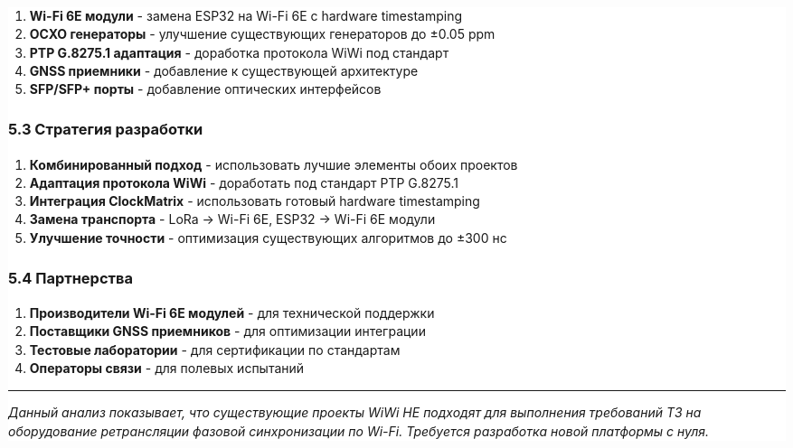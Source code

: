 1. **Wi-Fi 6E модули** - замена ESP32 на Wi-Fi 6E с hardware timestamping
2. **OCXO генераторы** - улучшение существующих генераторов до ±0.05 ppm
3. **PTP G.8275.1 адаптация** - доработка протокола WiWi под стандарт
4. **GNSS приемники** - добавление к существующей архитектуре
5. **SFP/SFP+ порты** - добавление оптических интерфейсов

### 5.3 Стратегия разработки

1. **Комбинированный подход** - использовать лучшие элементы обоих проектов
2. **Адаптация протокола WiWi** - доработать под стандарт PTP G.8275.1
3. **Интеграция ClockMatrix** - использовать готовый hardware timestamping
4. **Замена транспорта** - LoRa → Wi-Fi 6E, ESP32 → Wi-Fi 6E модули
5. **Улучшение точности** - оптимизация существующих алгоритмов до ±300 нс

### 5.4 Партнерства

1. **Производители Wi-Fi 6E модулей** - для технической поддержки
2. **Поставщики GNSS приемников** - для оптимизации интеграции
3. **Тестовые лаборатории** - для сертификации по стандартам
4. **Операторы связи** - для полевых испытаний

---

*Данный анализ показывает, что существующие проекты WiWi НЕ подходят для выполнения требований ТЗ на оборудование ретрансляции фазовой синхронизации по Wi-Fi. Требуется разработка новой платформы с нуля.*
